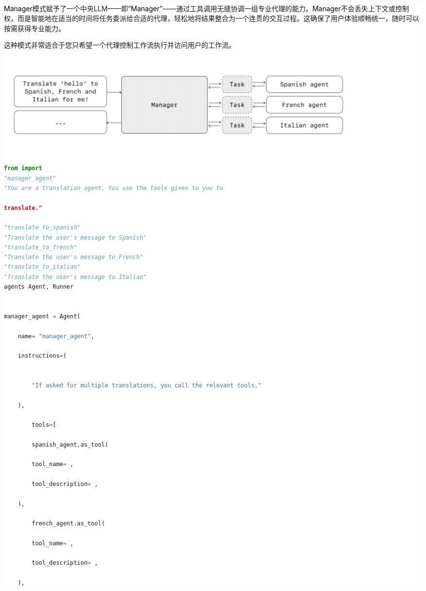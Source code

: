 <font style="color:rgb(0,0,0);">Manager</font>模式赋予了一个中央LLM——即“<font style="color:rgb(0,0,0);">Manager</font>”——通过工具调用无缝协调一组专业代理的能力。<font style="color:rgb(0,0,0);">Manager</font>不会丢失上下文或控制权，而是智能地在适当的时间将任务委派给合适的代理，轻松地将结果整合为一个连贯的交互过程。这确保了用户体验顺畅统一，随时可以按需获得专业能力。

这种模式非常适合于您只希望一个代理控制工作流执行并访问用户的工作流。

![](../../../../../../../images/agent_4.png)



```python
from import
"manager_agent"
"You are a translation agent. You use the tools given to you to 

translate."

"translate_to_spanish"
"Translate the user's message to Spanish"
"translate_to_french"
"Translate the user's message to French"
"translate_to_italian"
"Translate the user's message to Italian"
agents Agent, Runner


manager_agent = Agent(

    name= "manager_agent",

    instructions=(


        "If asked for multiple translations, you call the relevant tools."

    ),

        tools=[

        spanish_agent.as_tool(

        tool_name= ,

        tool_description= ,

    ),

        french_agent.as_tool(

        tool_name= ,

        tool_description= ,

    ),

```
